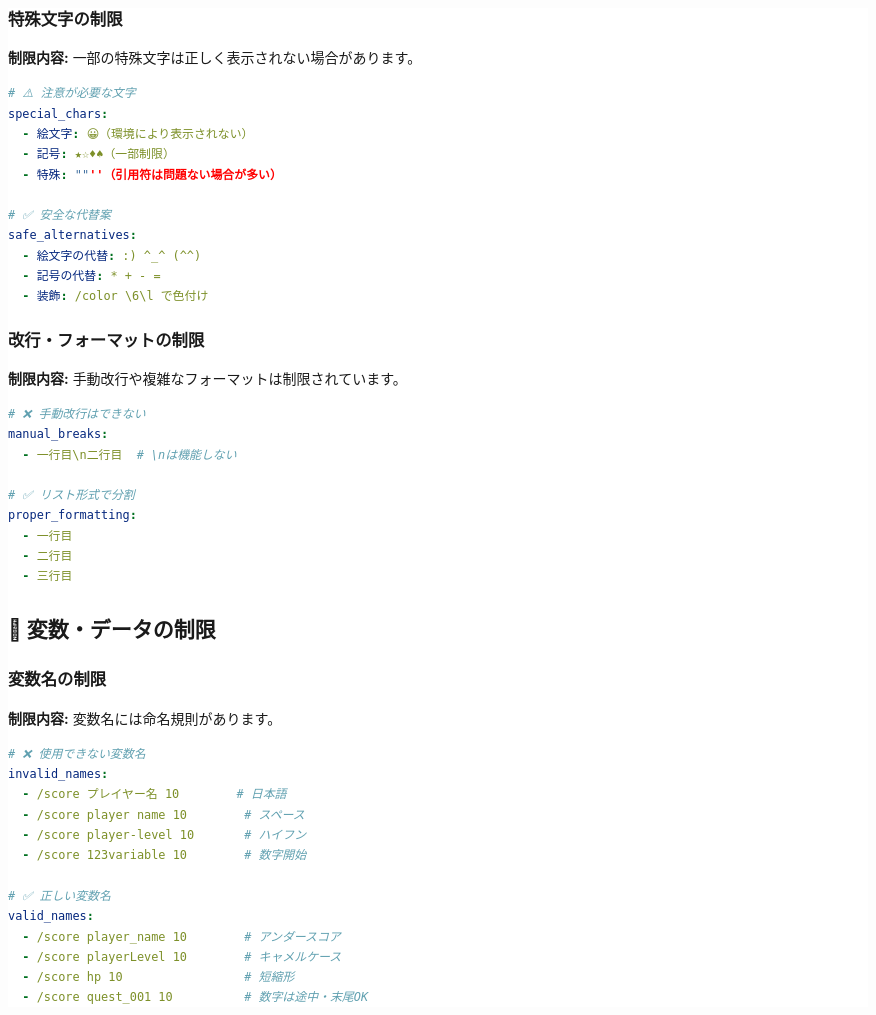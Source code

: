 ### 特殊文字の制限

**制限内容:** 一部の特殊文字は正しく表示されない場合があります。

```yaml
# ⚠️ 注意が必要な文字
special_chars:
  - 絵文字: 😀（環境により表示されない）
  - 記号: ★☆♦♠（一部制限）
  - 特殊: ""''（引用符は問題ない場合が多い）

# ✅ 安全な代替案
safe_alternatives:
  - 絵文字の代替: :) ^_^ (^^)
  - 記号の代替: * + - = 
  - 装飾: /color \6\l で色付け
```

### 改行・フォーマットの制限

**制限内容:** 手動改行や複雑なフォーマットは制限されています。

```yaml
# ❌ 手動改行はできない
manual_breaks:
  - 一行目\n二行目  # \nは機能しない

# ✅ リスト形式で分割
proper_formatting:
  - 一行目
  - 二行目
  - 三行目
```

## 🔢 変数・データの制限

### 変数名の制限

**制限内容:** 変数名には命名規則があります。

```yaml
# ❌ 使用できない変数名
invalid_names:
  - /score プレイヤー名 10        # 日本語
  - /score player name 10        # スペース
  - /score player-level 10       # ハイフン
  - /score 123variable 10        # 数字開始

# ✅ 正しい変数名
valid_names:
  - /score player_name 10        # アンダースコア
  - /score playerLevel 10        # キャメルケース
  - /score hp 10                 # 短縮形
  - /score quest_001 10          # 数字は途中・末尾OK
```
